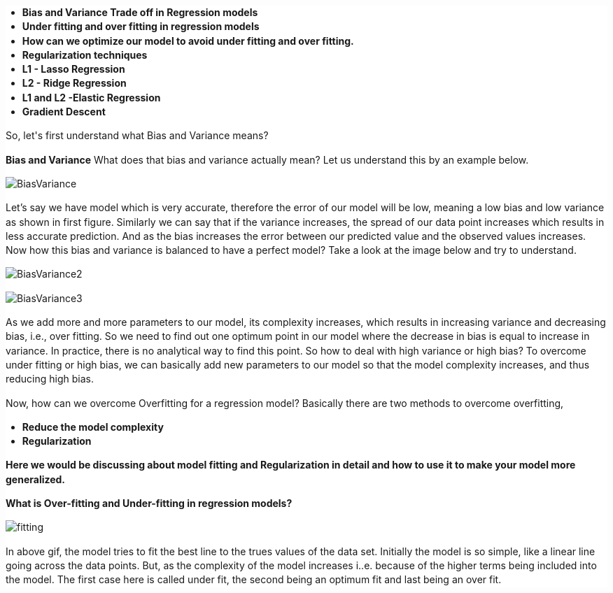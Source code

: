 - **Bias and Variance Trade off in Regression models**
- **Under fitting and over fitting in regression models**
- **How can we optimize our model to avoid under fitting and over fitting.**
- **Regularization techniques**
- **L1 - Lasso Regression**
- **L2 - Ridge Regression**
- **L1 and L2 -Elastic Regression**
- **Gradient Descent**

So, let's first understand what Bias and Variance means?

**Bias and Variance**
What does that bias and variance actually mean? Let us understand this by an example below.


![BiasVariance](https://www.kdnuggets.com/wp-content/uploads/bias-and-variance.jpg)

Let’s say we have model which is very accurate, therefore the error of our model will be low, meaning a low bias and low variance as shown in first figure. Similarly we can say that if the variance increases, the spread of our data point increases which results in less accurate prediction. And as the bias increases the error between our predicted value and the observed values increases. Now how this bias and variance is balanced to have a perfect model? Take a look at the image below and try to understand.


![BiasVariance2](https://miro.medium.com/max/1506/1*oO0KYF7Z84nePqfsJ9E0WQ.png)


![BiasVariance3](https://www.researchgate.net/profile/Yong-Huan_Yun/publication/275528741/figure/fig6/AS:667902487302146@1536251770074/The-bias-variance-tradeoff-in-modeling-Model-bias-decreases-with-increasing-model.png)


As we add more and more parameters to our model, its complexity increases, which results in increasing variance and decreasing bias, i.e., over fitting. So we need to find out one optimum point in our model where the decrease in bias is equal to increase in variance. In practice, there is no analytical way to find this point. So how to deal with high variance or high bias? To overcome under fitting or high bias, we can basically add new parameters to our model so that the model complexity increases, and thus reducing high bias.

Now, how can we overcome Overfitting for a regression model? Basically there are two methods to overcome overfitting,

- **Reduce the model complexity**
- **Regularization**

**Here we would be discussing about model fitting and Regularization in detail and how to use it to make your model more generalized.**


**What is Over-fitting and Under-fitting in regression models?**


![fitting](https://cdn-images-1.medium.com/max/720/1*u2MTHaUPMJ8rkTYjm2nHww.gif)

In above gif, the model tries to fit the best line to the trues values of the data set. Initially the model is so simple, like a linear line going across the data points. But, as the complexity of the model increases i..e. because of the higher terms being included into the model. The first case here is called under fit, the second being an optimum fit and last being an over fit.
